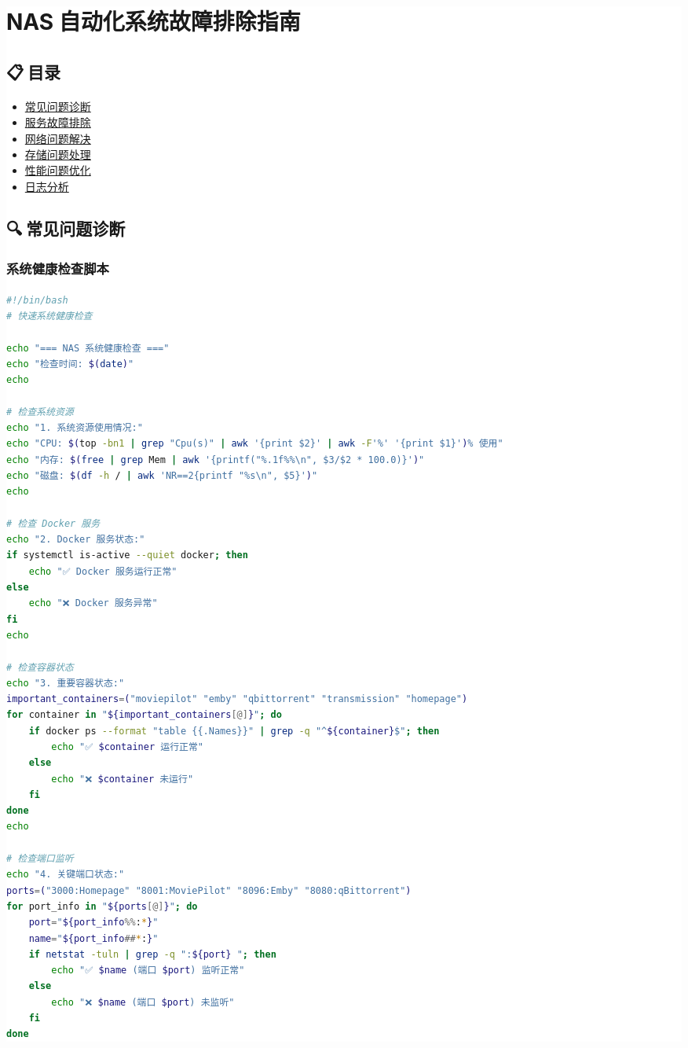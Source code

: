 # NAS 自动化系统故障排除指南

## 📋 目录
- [常见问题诊断](#常见问题诊断)
- [服务故障排除](#服务故障排除)
- [网络问题解决](#网络问题解决)
- [存储问题处理](#存储问题处理)
- [性能问题优化](#性能问题优化)
- [日志分析](#日志分析)

## 🔍 常见问题诊断

### 系统健康检查脚本
```bash
#!/bin/bash
# 快速系统健康检查

echo "=== NAS 系统健康检查 ==="
echo "检查时间: $(date)"
echo

# 检查系统资源
echo "1. 系统资源使用情况:"
echo "CPU: $(top -bn1 | grep "Cpu(s)" | awk '{print $2}' | awk -F'%' '{print $1}')% 使用"
echo "内存: $(free | grep Mem | awk '{printf("%.1f%%\n", $3/$2 * 100.0)}')"
echo "磁盘: $(df -h / | awk 'NR==2{printf "%s\n", $5}')"
echo

# 检查 Docker 服务
echo "2. Docker 服务状态:"
if systemctl is-active --quiet docker; then
    echo "✅ Docker 服务运行正常"
else
    echo "❌ Docker 服务异常"
fi
echo

# 检查容器状态
echo "3. 重要容器状态:"
important_containers=("moviepilot" "emby" "qbittorrent" "transmission" "homepage")
for container in "${important_containers[@]}"; do
    if docker ps --format "table {{.Names}}" | grep -q "^${container}$"; then
        echo "✅ $container 运行正常"
    else
        echo "❌ $container 未运行"
    fi
done
echo

# 检查端口监听
echo "4. 关键端口状态:"
ports=("3000:Homepage" "8001:MoviePilot" "8096:Emby" "8080:qBittorrent")
for port_info in "${ports[@]}"; do
    port="${port_info%%:*}"
    name="${port_info##*:}"
    if netstat -tuln | grep -q ":${port} "; then
        echo "✅ $name (端口 $port) 监听正常"
    else
        echo "❌ $name (端口 $port) 未监听"
    fi
done
```